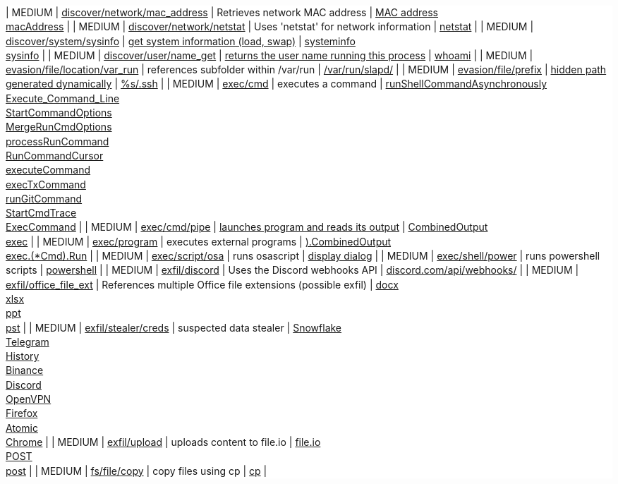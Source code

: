 | MEDIUM | [discover/network/mac_address](https://github.com/chainguard-dev/malcontent/blob/main/rules/discover/network/mac-address.yara#macaddr) | Retrieves network MAC address | [MAC address](https://github.com/search?q=MAC+address&type=code)<br>[macAddress](https://github.com/search?q=macAddress&type=code) |
| MEDIUM | [discover/network/netstat](https://github.com/chainguard-dev/malcontent/blob/main/rules/discover/network/netstat.yara#netstat) | Uses 'netstat' for network information | [netstat](https://github.com/search?q=netstat&type=code) |
| MEDIUM | [discover/system/sysinfo](https://github.com/chainguard-dev/malcontent/blob/main/rules/discover/system/sysinfo.yara#sysinfo) | [get system information (load, swap)](https://man7.org/linux/man-pages/man2/sysinfo.2.html) | [systeminfo](https://github.com/search?q=systeminfo&type=code)<br>[sysinfo](https://github.com/search?q=sysinfo&type=code) |
| MEDIUM | [discover/user/name_get](https://github.com/chainguard-dev/malcontent/blob/main/rules/discover/user/username-get.yara#whoami) | [returns the user name running this process](https://man7.org/linux/man-pages/man1/whoami.1.html) | [whoami](https://github.com/search?q=whoami&type=code) |
| MEDIUM | [evasion/file/location/var_run](https://github.com/chainguard-dev/malcontent/blob/main/rules/evasion/file/location/var-run.yara#var_run_subfolder) | references subfolder within /var/run | [/var/run/slapd/](https://github.com/search?q=%2Fvar%2Frun%2Fslapd%2F&type=code) |
| MEDIUM | [evasion/file/prefix](https://github.com/chainguard-dev/malcontent/blob/main/rules/evasion/file/prefix/prefix.yara#dynamic_hidden_path) | [hidden path generated dynamically](https://objective-see.org/blog/blog_0x73.html) | [%s/.ssh](https://github.com/search?q=%25s%2F.ssh&type=code) |
| MEDIUM | [exec/cmd](https://github.com/chainguard-dev/malcontent/blob/main/rules/exec/cmd/cmd.yara#exec) | executes a command | [runShellCommandAsynchronously](https://github.com/search?q=runShellCommandAsynchronously&type=code)<br>[Execute_Command_Line](https://github.com/search?q=Execute_Command_Line&type=code)<br>[StartCommandOptions](https://github.com/search?q=StartCommandOptions&type=code)<br>[MergeRunCmdOptions](https://github.com/search?q=MergeRunCmdOptions&type=code)<br>[processRunCommand](https://github.com/search?q=processRunCommand&type=code)<br>[RunCommandCursor](https://github.com/search?q=RunCommandCursor&type=code)<br>[executeCommand](https://github.com/search?q=executeCommand&type=code)<br>[execTxCommand](https://github.com/search?q=execTxCommand&type=code)<br>[runGitCommand](https://github.com/search?q=runGitCommand&type=code)<br>[StartCmdTrace](https://github.com/search?q=StartCmdTrace&type=code)<br>[ExecCommand](https://github.com/search?q=ExecCommand&type=code) |
| MEDIUM | [exec/cmd/pipe](https://github.com/chainguard-dev/malcontent/blob/main/rules/exec/cmd/pipe.yara#popen_go) | [launches program and reads its output](https://linux.die.net/man/3/popen) | [CombinedOutput](https://github.com/search?q=CombinedOutput&type=code)<br>[exec](https://github.com/search?q=exec&type=code) |
| MEDIUM | [exec/program](https://github.com/chainguard-dev/malcontent/blob/main/rules/exec/program/program.yara#exec_cmd_run) | executes external programs | [).CombinedOutput](https://github.com/search?q=%29.CombinedOutput&type=code)<br>[exec.(*Cmd).Run](https://github.com/search?q=exec.%28%2ACmd%29.Run&type=code) |
| MEDIUM | [exec/script/osa](https://github.com/chainguard-dev/malcontent/blob/main/rules/exec/script/osascript.yara#osascript_caller) | runs osascript | [display dialog](https://github.com/search?q=display+dialog&type=code) |
| MEDIUM | [exec/shell/power](https://github.com/chainguard-dev/malcontent/blob/main/rules/exec/shell/powershell.yara#powershell) | runs powershell scripts | [powershell](https://github.com/search?q=powershell&type=code) |
| MEDIUM | [exfil/discord](https://github.com/chainguard-dev/malcontent/blob/main/rules/exfil/discord.yara#discord_bot) | Uses the Discord webhooks API | [discord.com/api/webhooks/](https://github.com/search?q=discord.com%2Fapi%2Fwebhooks%2F&type=code) |
| MEDIUM | [exfil/office_file_ext](https://github.com/chainguard-dev/malcontent/blob/main/rules/exfil/office_file_ext.yara#office_extensions) | References multiple Office file extensions (possible exfil) | [docx](https://github.com/search?q=docx&type=code)<br>[xlsx](https://github.com/search?q=xlsx&type=code)<br>[ppt](https://github.com/search?q=ppt&type=code)<br>[pst](https://github.com/search?q=pst&type=code) |
| MEDIUM | [exfil/stealer/creds](https://github.com/chainguard-dev/malcontent/blob/main/rules/exfil/stealer/creds.yara#suspected_data_stealer) | suspected data stealer | [Snowflake](https://github.com/search?q=Snowflake&type=code)<br>[Telegram](https://github.com/search?q=Telegram&type=code)<br>[History](https://github.com/search?q=History&type=code)<br>[Binance](https://github.com/search?q=Binance&type=code)<br>[Discord](https://github.com/search?q=Discord&type=code)<br>[OpenVPN](https://github.com/search?q=OpenVPN&type=code)<br>[Firefox](https://github.com/search?q=Firefox&type=code)<br>[Atomic](https://github.com/search?q=Atomic&type=code)<br>[Chrome](https://github.com/search?q=Chrome&type=code) |
| MEDIUM | [exfil/upload](https://github.com/chainguard-dev/malcontent/blob/main/rules/exfil/upload.yara#file_io_uploader) | uploads content to file.io | [file.io](https://github.com/search?q=file.io&type=code)<br>[POST](https://github.com/search?q=POST&type=code)<br>[post](https://github.com/search?q=post&type=code) |
| MEDIUM | [fs/file/copy](https://github.com/chainguard-dev/malcontent/blob/main/rules/fs/file/file-copy.yara#file_copy_cp) | copy files using cp | [cp](https://github.com/search?q=cp&type=code) |